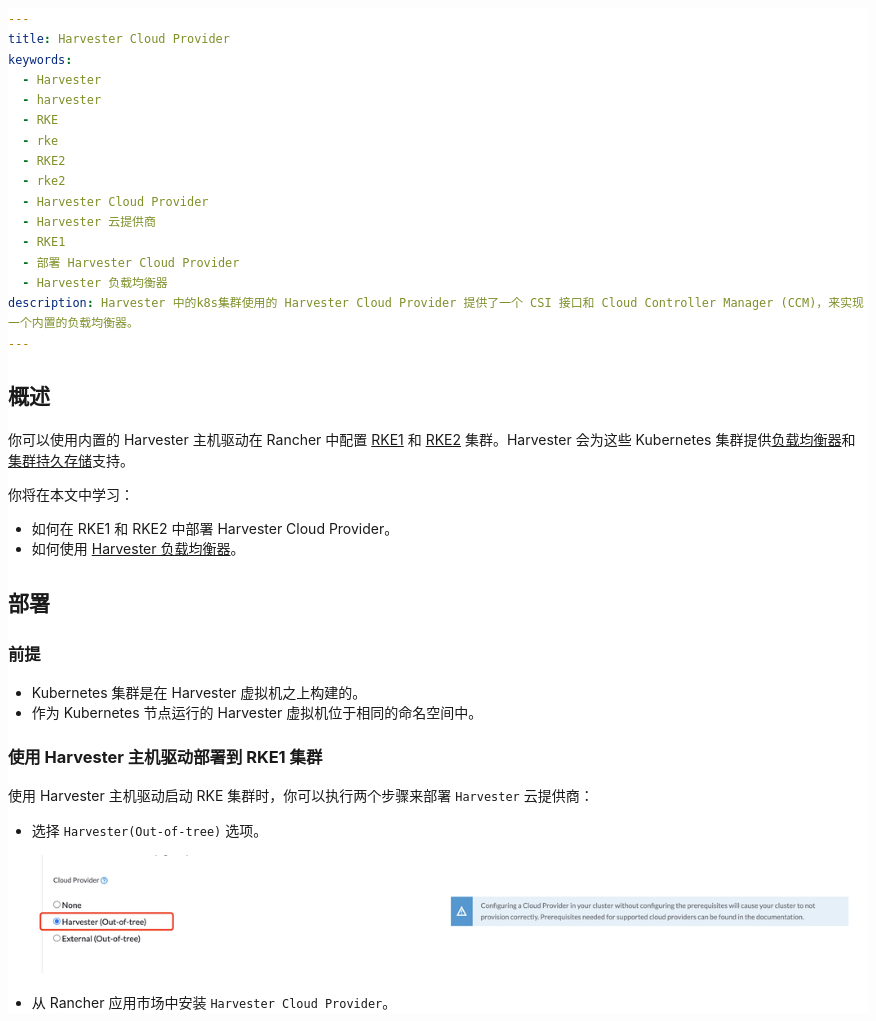 ```yaml
---
title: Harvester Cloud Provider
keywords:
  - Harvester
  - harvester
  - RKE
  - rke
  - RKE2
  - rke2
  - Harvester Cloud Provider
  - Harvester 云提供商
  - RKE1
  - 部署 Harvester Cloud Provider
  - Harvester 负载均衡器
description: Harvester 中的k8s集群使用的 Harvester Cloud Provider 提供了一个 CSI 接口和 Cloud Controller Manager (CCM)，来实现一个内置的负载均衡器。
---
```


## 概述

你可以使用内置的 Harvester 主机驱动在 Rancher 中配置 [RKE1](../rke1-cluster/_index.md) 和 [RKE2](../rke2-cluster/_index.md) 集群。Harvester 会为这些 Kubernetes 集群提供[负载均衡器](../cloud-provider/_index.md#负载均衡器支持)和[集群持久存储](../csi-driver/_index.md)支持。

你将在本文中学习：

- 如何在 RKE1 和 RKE2 中部署 Harvester Cloud Provider。
- 如何使用 [Harvester 负载均衡器](../cloud-provider/_index.md#负载均衡器支持)。

## 部署

### 前提
- Kubernetes 集群是在 Harvester 虚拟机之上构建的。
- 作为 Kubernetes 节点运行的 Harvester 虚拟机位于相同的命名空间中。

### 使用 Harvester 主机驱动部署到 RKE1 集群
使用 Harvester 主机驱动启动 RKE 集群时，你可以执行两个步骤来部署 `Harvester` 云提供商：

- 选择 `Harvester(Out-of-tree)` 选项。

   ![](../assets/rke-cloud-provider.png)

- 从 Rancher 应用市场中安装 `Harvester Cloud Provider`。
